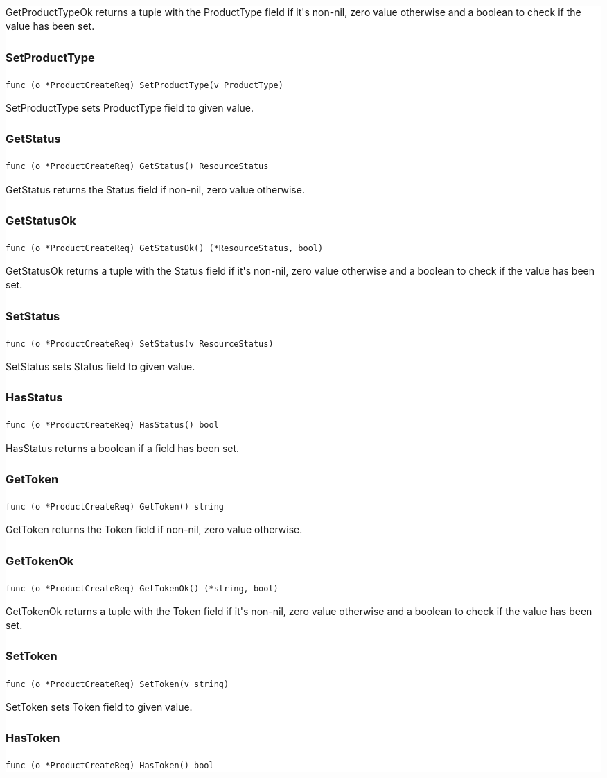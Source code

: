 GetProductTypeOk returns a tuple with the ProductType field if it's non-nil, zero value otherwise
and a boolean to check if the value has been set.

### SetProductType

`func (o *ProductCreateReq) SetProductType(v ProductType)`

SetProductType sets ProductType field to given value.


### GetStatus

`func (o *ProductCreateReq) GetStatus() ResourceStatus`

GetStatus returns the Status field if non-nil, zero value otherwise.

### GetStatusOk

`func (o *ProductCreateReq) GetStatusOk() (*ResourceStatus, bool)`

GetStatusOk returns a tuple with the Status field if it's non-nil, zero value otherwise
and a boolean to check if the value has been set.

### SetStatus

`func (o *ProductCreateReq) SetStatus(v ResourceStatus)`

SetStatus sets Status field to given value.

### HasStatus

`func (o *ProductCreateReq) HasStatus() bool`

HasStatus returns a boolean if a field has been set.

### GetToken

`func (o *ProductCreateReq) GetToken() string`

GetToken returns the Token field if non-nil, zero value otherwise.

### GetTokenOk

`func (o *ProductCreateReq) GetTokenOk() (*string, bool)`

GetTokenOk returns a tuple with the Token field if it's non-nil, zero value otherwise
and a boolean to check if the value has been set.

### SetToken

`func (o *ProductCreateReq) SetToken(v string)`

SetToken sets Token field to given value.

### HasToken

`func (o *ProductCreateReq) HasToken() bool`
